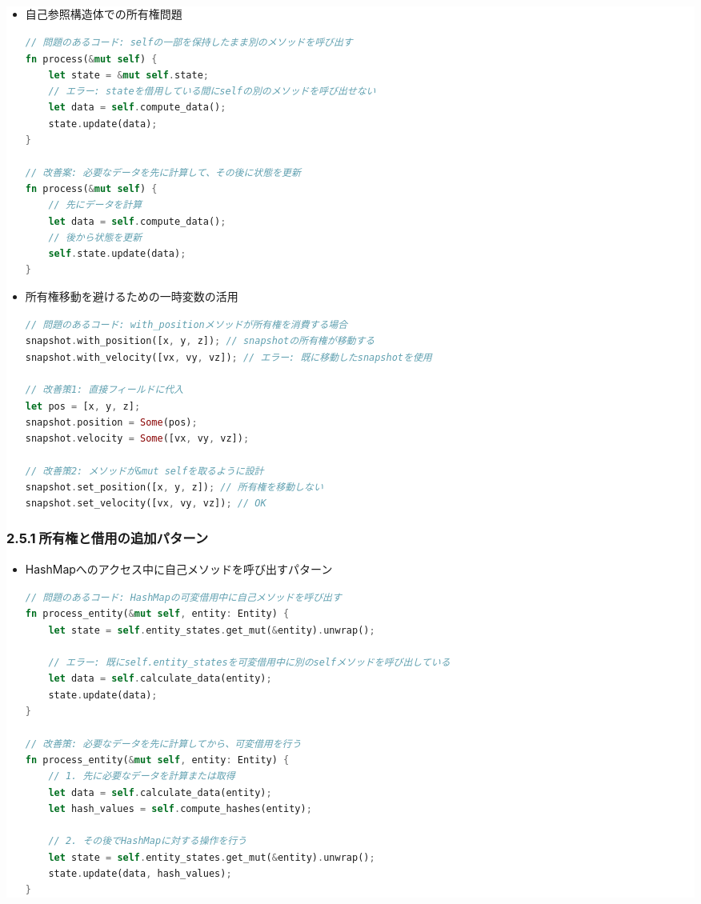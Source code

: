 - 自己参照構造体での所有権問題
  ```rust
  // 問題のあるコード: selfの一部を保持したまま別のメソッドを呼び出す
  fn process(&mut self) {
      let state = &mut self.state;
      // エラー: stateを借用している間にselfの別のメソッドを呼び出せない
      let data = self.compute_data();
      state.update(data);
  }
  
  // 改善案: 必要なデータを先に計算して、その後に状態を更新
  fn process(&mut self) {
      // 先にデータを計算
      let data = self.compute_data();
      // 後から状態を更新
      self.state.update(data);
  }
  ```

- 所有権移動を避けるための一時変数の活用
  ```rust
  // 問題のあるコード: with_positionメソッドが所有権を消費する場合
  snapshot.with_position([x, y, z]); // snapshotの所有権が移動する
  snapshot.with_velocity([vx, vy, vz]); // エラー: 既に移動したsnapshotを使用

  // 改善策1: 直接フィールドに代入
  let pos = [x, y, z];
  snapshot.position = Some(pos);
  snapshot.velocity = Some([vx, vy, vz]);

  // 改善策2: メソッドが&mut selfを取るように設計
  snapshot.set_position([x, y, z]); // 所有権を移動しない
  snapshot.set_velocity([vx, vy, vz]); // OK
  ```

### 2.5.1 所有権と借用の追加パターン

- HashMapへのアクセス中に自己メソッドを呼び出すパターン
  ```rust
  // 問題のあるコード: HashMapの可変借用中に自己メソッドを呼び出す
  fn process_entity(&mut self, entity: Entity) {
      let state = self.entity_states.get_mut(&entity).unwrap();
      
      // エラー: 既にself.entity_statesを可変借用中に別のselfメソッドを呼び出している
      let data = self.calculate_data(entity);
      state.update(data);
  }
  
  // 改善策: 必要なデータを先に計算してから、可変借用を行う
  fn process_entity(&mut self, entity: Entity) {
      // 1. 先に必要なデータを計算または取得
      let data = self.calculate_data(entity);
      let hash_values = self.compute_hashes(entity);
      
      // 2. その後でHashMapに対する操作を行う
      let state = self.entity_states.get_mut(&entity).unwrap();
      state.update(data, hash_values);
  }
  ```
